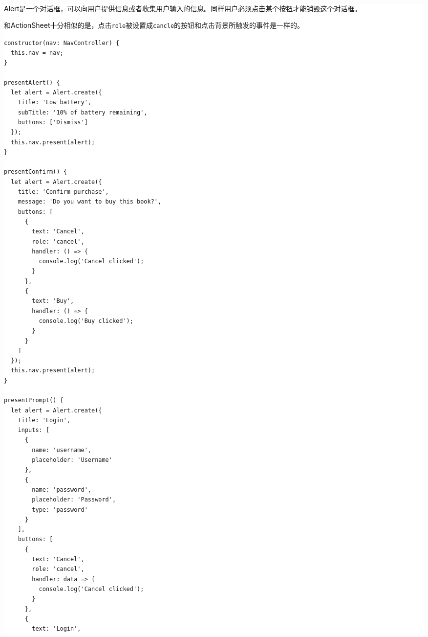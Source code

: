 Alert是一个对话框，可以向用户提供信息或者收集用户输入的信息。同样用户必须点击某个按钮才能销毁这个对话框。

和ActionSheet十分相似的是，点击`role`被设置成`cancle`的按钮和点击背景所触发的事件是一样的。

```
constructor(nav: NavController) {
  this.nav = nav;
}

presentAlert() {
  let alert = Alert.create({
    title: 'Low battery',
    subTitle: '10% of battery remaining',
    buttons: ['Dismiss']
  });
  this.nav.present(alert);
}

presentConfirm() {
  let alert = Alert.create({
    title: 'Confirm purchase',
    message: 'Do you want to buy this book?',
    buttons: [
      {
        text: 'Cancel',
        role: 'cancel',
        handler: () => {
          console.log('Cancel clicked');
        }
      },
      {
        text: 'Buy',
        handler: () => {
          console.log('Buy clicked');
        }
      }
    ]
  });
  this.nav.present(alert);
}

presentPrompt() {
  let alert = Alert.create({
    title: 'Login',
    inputs: [
      {
        name: 'username',
        placeholder: 'Username'
      },
      {
        name: 'password',
        placeholder: 'Password',
        type: 'password'
      }
    ],
    buttons: [
      {
        text: 'Cancel',
        role: 'cancel',
        handler: data => {
          console.log('Cancel clicked');
        }
      },
      {
        text: 'Login',
```